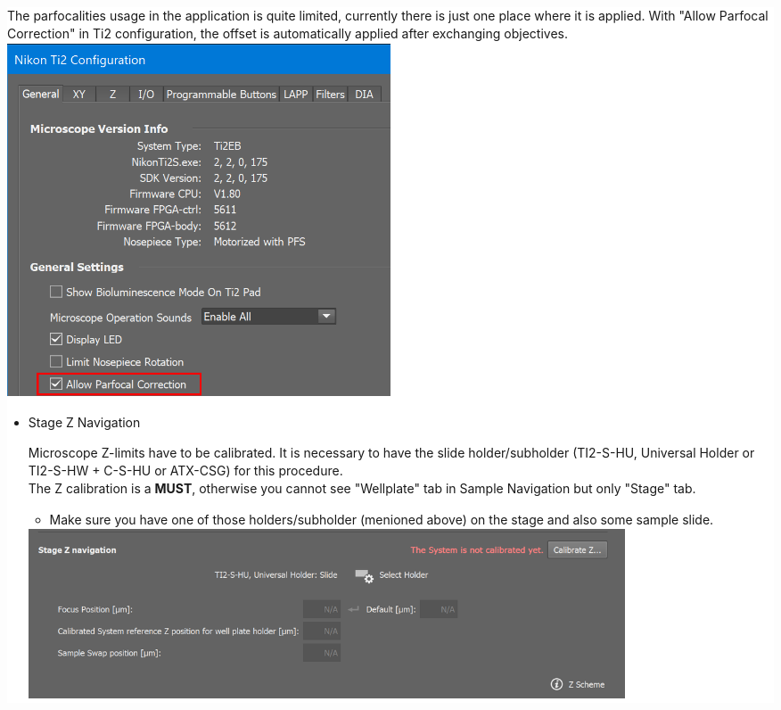    The parfocalities usage in the application is quite limited, currently there is just one place where it is applied. With "Allow Parfocal Correction" in Ti2 configuration, the offset is automatically applied after exchanging objectives.  
    <img src="img/ti2_settings_allow_parf_corr.png" width="50%" />
    
- Stage Z Navigation

    Microscope Z-limits have to be calibrated. It is necessary to have the slide holder/subholder (TI2-S-HU, Universal Holder or TI2-S-HW + C-S-HU or ATX-CSG) for this procedure.  
    The Z calibration is a **MUST**, otherwise you cannot see "Wellplate" tab in Sample Navigation but only "Stage" tab.  
    - Make sure you have one of those holders/subholder (menioned above) on the stage and also some sample slide.  
    <img src="img/recal_z_dialog00.png" width="80%" /> 
    